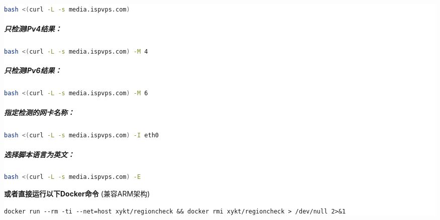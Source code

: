````bash
bash <(curl -L -s media.ispvps.com)
````

##### 只检测IPv4结果：
````bash
bash <(curl -L -s media.ispvps.com) -M 4
````

##### 只检测IPv6结果：
````bash
bash <(curl -L -s media.ispvps.com) -M 6
````

##### 指定检测的网卡名称：
````bash
bash <(curl -L -s media.ispvps.com) -I eth0
````

##### 选择脚本语言为英文：
````bash
bash <(curl -L -s media.ispvps.com) -E
````

**或者直接运行以下Docker命令** (兼容ARM架构)
````docker
docker run --rm -ti --net=host xykt/regioncheck && docker rmi xykt/regioncheck > /dev/null 2>&1
````